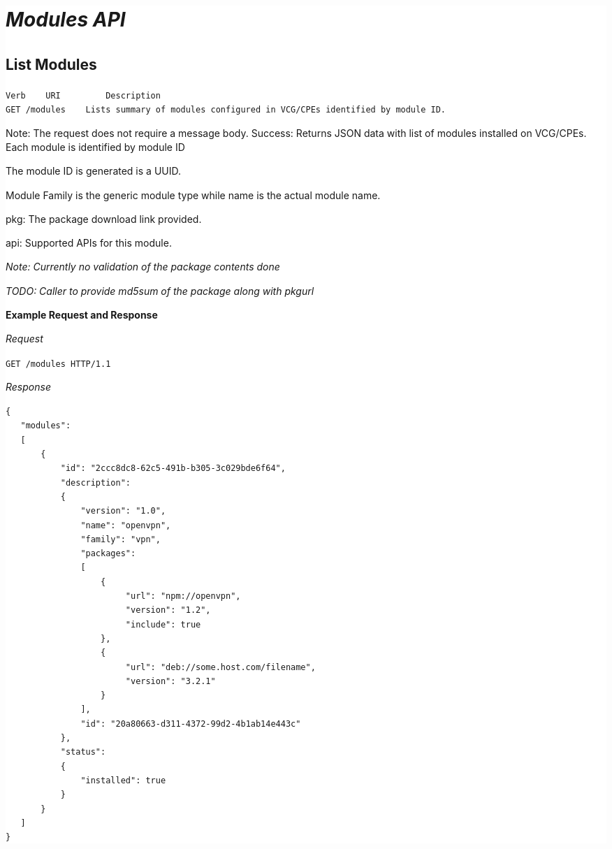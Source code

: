 *Modules API*
==============

 List Modules
--------------

    Verb	URI	        Description
    GET	/modules	Lists summary of modules configured in VCG/CPEs identified by module ID.


Note: The request does not require a message body.
Success: Returns JSON data with list of modules installed on VCG/CPEs. Each module is identified by module ID

The module ID is generated is a UUID.

Module Family is the generic module type while name is the actual module name.

pkg: The package download link provided.

api: Supported APIs for this module.

*Note: Currently no validation of the package contents done*

*TODO: Caller to provide md5sum of the package along with pkgurl*


**Example Request and Response**

*Request*

    GET /modules HTTP/1.1

*Response*

```
{
   "modules":
   [
       {
           "id": "2ccc8dc8-62c5-491b-b305-3c029bde6f64",
           "description":
           {
               "version": "1.0",
               "name": "openvpn",
               "family": "vpn",
               "packages":
               [
                   {
						"url": "npm://openvpn",
						"version": "1.2",
						"include": true
				   },
				   {
						"url": "deb://some.host.com/filename",
						"version": "3.2.1"
				   }
               ],
               "id": "20a80663-d311-4372-99d2-4b1ab14e443c"
           },
           "status":
           {
               "installed": true
           }
       }
   ]
}

```

